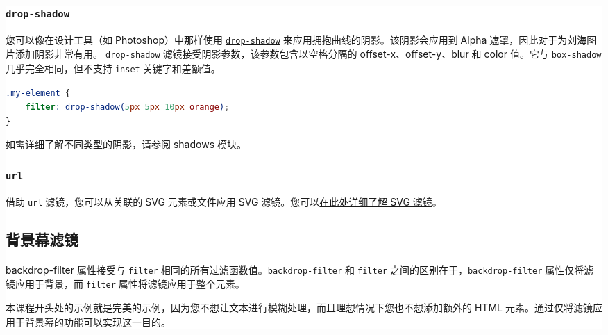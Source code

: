 ### `drop-shadow`

<BrowseSurport code="css.types.filter-function.drop-shadow" />

您可以像在设计工具（如 Photoshop）中那样使用 [`drop-shadow`](https://developer.mozilla.org/docs/Web/CSS/filter-function/drop-shadow()) 来应用拥抱曲线的阴影。该阴影会应用到 Alpha 遮罩，因此对于为刘海图片添加阴影非常有用。 `drop-shadow` 滤镜接受阴影参数，该参数包含以空格分隔的 offset-x、offset-y、blur 和 color 值。它与 `box-shadow` 几乎完全相同，但不支持 `inset` 关键字和差额值。

```css
.my-element {  
    filter: drop-shadow(5px 5px 10px orange);
}
```

<iframe allow="camera; clipboard-read; clipboard-write; encrypted-media; geolocation; microphone; midi;" loading="lazy" src="https://codepen.io/web-dot-dev/embed/PoWQrJr?height=450&amp;theme-id=light&amp;default-tab=result&amp;editable=true" data-darkreader-inline-border-top="" data-darkreader-inline-border-right="" data-darkreader-inline-border-bottom="" data-darkreader-inline-border-left="" data-title="Codepen 上由 web-dot-dev 开发的 Pen PoWQrJr" style="color-scheme: initial; box-sizing: inherit; border: 0px; height: 450px; width: 100%; --darkreader-inline-border-top: 0px; --darkreader-inline-border-right: 0px; --darkreader-inline-border-bottom: 0px; --darkreader-inline-border-left: 0px;"></iframe>

如需详细了解不同类型的阴影，请参阅 [shadows](/blogs/web/css/shadows) 模块。

### `url`

<BrowseSurport code="svg.elements.filter" />


借助 `url` 滤镜，您可以从关联的 SVG 元素或文件应用 SVG 滤镜。您可以[在此处详细了解 SVG 滤镜](https://developer.mozilla.org/docs/Web/SVG/Element/filter)。

<iframe allow="camera; clipboard-read; clipboard-write; encrypted-media; geolocation; microphone; midi;" loading="lazy" src="https://codepen.io/web-dot-dev/embed/mdRNgyp?height=450&amp;theme-id=light&amp;default-tab=result&amp;editable=true" data-darkreader-inline-border-top="" data-darkreader-inline-border-right="" data-darkreader-inline-border-bottom="" data-darkreader-inline-border-left="" data-title="Codepen 上由 web-dot-dev 创建的 Pen mdRNgyp" style="color-scheme: initial; box-sizing: inherit; border: 0px; height: 450px; width: 100%; --darkreader-inline-border-top: 0px; --darkreader-inline-border-right: 0px; --darkreader-inline-border-bottom: 0px; --darkreader-inline-border-left: 0px;"></iframe>

## 背景幕滤镜

<BrowseSurport code="css.properties.backdrop-filter" />

[backdrop-filter](https://developer.mozilla.org/docs/Web/CSS/backdrop-filter) 属性接受与 `filter` 相同的所有过滤函数值。`backdrop-filter` 和 `filter` 之间的区别在于，`backdrop-filter` 属性仅将滤镜应用于背景，而 `filter` 属性将滤镜应用于整个元素。

本课程开头处的示例就是完美的示例，因为您不想让文本进行模糊处理，而且理想情况下您也不想添加额外的 HTML 元素。通过仅将滤镜应用于背景幕的功能可以实现这一目的。

<iframe allow="camera; clipboard-read; clipboard-write; encrypted-media; geolocation; microphone; midi;" loading="lazy" src="https://codepen.io/web-dot-dev/embed/KKaQLoL?height=500&amp;theme-id=light&amp;default-tab=result&amp;editable=true" data-darkreader-inline-border-top="" data-darkreader-inline-border-right="" data-darkreader-inline-border-bottom="" data-darkreader-inline-border-left="" data-title="Codepen 上由 web-dot-dev 开发的 Pen KKaQLoL" style="color-scheme: initial; box-sizing: inherit; border: 0px; height: 500px; width: 100%; --darkreader-inline-border-top: 0px; --darkreader-inline-border-right: 0px; --darkreader-inline-border-bottom: 0px; --darkreader-inline-border-left: 0px;"></iframe>

